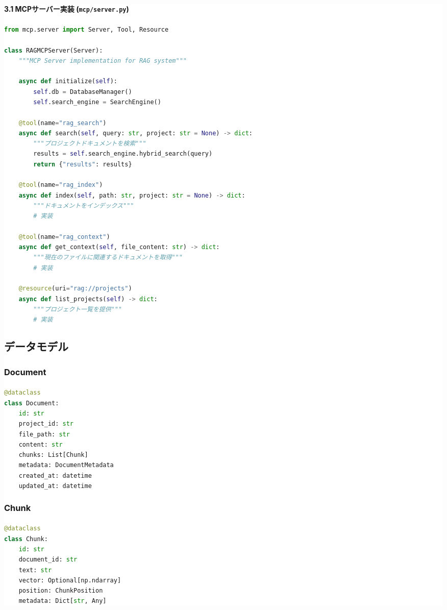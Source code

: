 #### 3.1 MCPサーバー実装 (`mcp/server.py`)
```python
from mcp.server import Server, Tool, Resource

class RAGMCPServer(Server):
    """MCP Server implementation for RAG system"""
    
    async def initialize(self):
        self.db = DatabaseManager()
        self.search_engine = SearchEngine()
    
    @tool(name="rag_search")
    async def search(self, query: str, project: str = None) -> dict:
        """プロジェクトドキュメントを検索"""
        results = self.search_engine.hybrid_search(query)
        return {"results": results}
    
    @tool(name="rag_index")
    async def index(self, path: str, project: str = None) -> dict:
        """ドキュメントをインデックス"""
        # 実装
    
    @tool(name="rag_context")
    async def get_context(self, file_content: str) -> dict:
        """現在のファイルに関連するドキュメントを取得"""
        # 実装
    
    @resource(uri="rag://projects")
    async def list_projects(self) -> dict:
        """プロジェクト一覧を提供"""
        # 実装
```

## データモデル

### Document
```python
@dataclass
class Document:
    id: str
    project_id: str
    file_path: str
    content: str
    chunks: List[Chunk]
    metadata: DocumentMetadata
    created_at: datetime
    updated_at: datetime
```

### Chunk
```python
@dataclass
class Chunk:
    id: str
    document_id: str
    text: str
    vector: Optional[np.ndarray]
    position: ChunkPosition
    metadata: Dict[str, Any]
```
